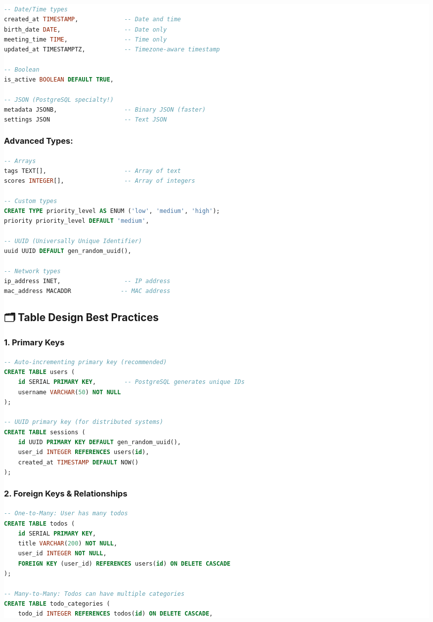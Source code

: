 ```sql
-- Date/Time types
created_at TIMESTAMP,             -- Date and time
birth_date DATE,                  -- Date only
meeting_time TIME,                -- Time only
updated_at TIMESTAMPTZ,           -- Timezone-aware timestamp

-- Boolean
is_active BOOLEAN DEFAULT TRUE,

-- JSON (PostgreSQL specialty!)
metadata JSONB,                   -- Binary JSON (faster)
settings JSON                     -- Text JSON
```

### Advanced Types:
```sql
-- Arrays
tags TEXT[],                      -- Array of text
scores INTEGER[],                 -- Array of integers

-- Custom types
CREATE TYPE priority_level AS ENUM ('low', 'medium', 'high');
priority priority_level DEFAULT 'medium',

-- UUID (Universally Unique Identifier)
uuid UUID DEFAULT gen_random_uuid(),

-- Network types
ip_address INET,                  -- IP address
mac_address MACADDR              -- MAC address
```

## 🗂️ Table Design Best Practices

### 1. **Primary Keys**
```sql
-- Auto-incrementing primary key (recommended)
CREATE TABLE users (
    id SERIAL PRIMARY KEY,        -- PostgreSQL generates unique IDs
    username VARCHAR(50) NOT NULL
);

-- UUID primary key (for distributed systems)
CREATE TABLE sessions (
    id UUID PRIMARY KEY DEFAULT gen_random_uuid(),
    user_id INTEGER REFERENCES users(id),
    created_at TIMESTAMP DEFAULT NOW()
);
```

### 2. **Foreign Keys & Relationships**
```sql
-- One-to-Many: User has many todos
CREATE TABLE todos (
    id SERIAL PRIMARY KEY,
    title VARCHAR(200) NOT NULL,
    user_id INTEGER NOT NULL,
    FOREIGN KEY (user_id) REFERENCES users(id) ON DELETE CASCADE
);

-- Many-to-Many: Todos can have multiple categories
CREATE TABLE todo_categories (
    todo_id INTEGER REFERENCES todos(id) ON DELETE CASCADE,
```